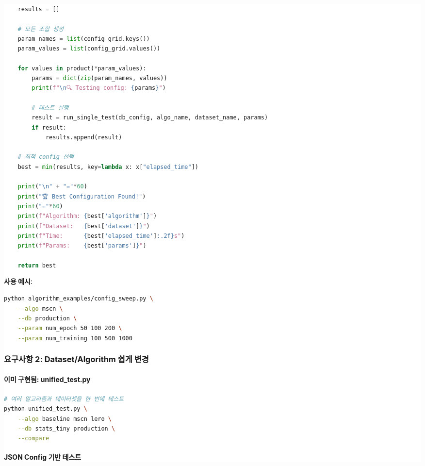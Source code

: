 ```python
    results = []

    # 모든 조합 생성
    param_names = list(config_grid.keys())
    param_values = list(config_grid.values())

    for values in product(*param_values):
        params = dict(zip(param_names, values))
        print(f"\n🔍 Testing config: {params}")

        # 테스트 실행
        result = run_single_test(db_config, algo_name, dataset_name, params)
        if result:
            results.append(result)

    # 최적 config 선택
    best = min(results, key=lambda x: x["elapsed_time"])

    print("\n" + "="*60)
    print("🏆 Best Configuration Found!")
    print("="*60)
    print(f"Algorithm: {best['algorithm']}")
    print(f"Dataset:   {best['dataset']}")
    print(f"Time:      {best['elapsed_time']:.2f}s")
    print(f"Params:    {best['params']}")

    return best
```

**사용 예시**:
```bash
python algorithm_examples/config_sweep.py \
    --algo mscn \
    --db production \
    --param num_epoch 50 100 200 \
    --param num_training 100 500 1000
```

### 요구사항 2: Dataset/Algorithm 쉽게 변경

#### 이미 구현됨: unified_test.py

```bash
# 여러 알고리즘과 데이터셋을 한 번에 테스트
python unified_test.py \
    --algo baseline mscn lero \
    --db stats_tiny production \
    --compare
```

#### JSON Config 기반 테스트
